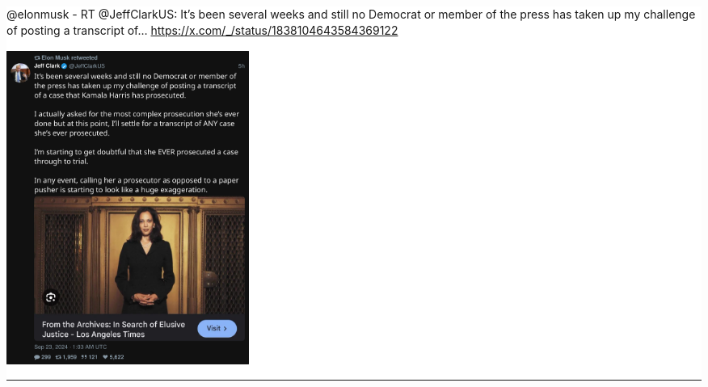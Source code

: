 @elonmusk - RT @JeffClarkUS: It’s been several weeks and still no Democrat or member of the press has taken up my challenge of posting a transcript of… https://x.com/_/status/1838104643584369122

<img src="screenshots/1838104643584369122.png" width="300">

---